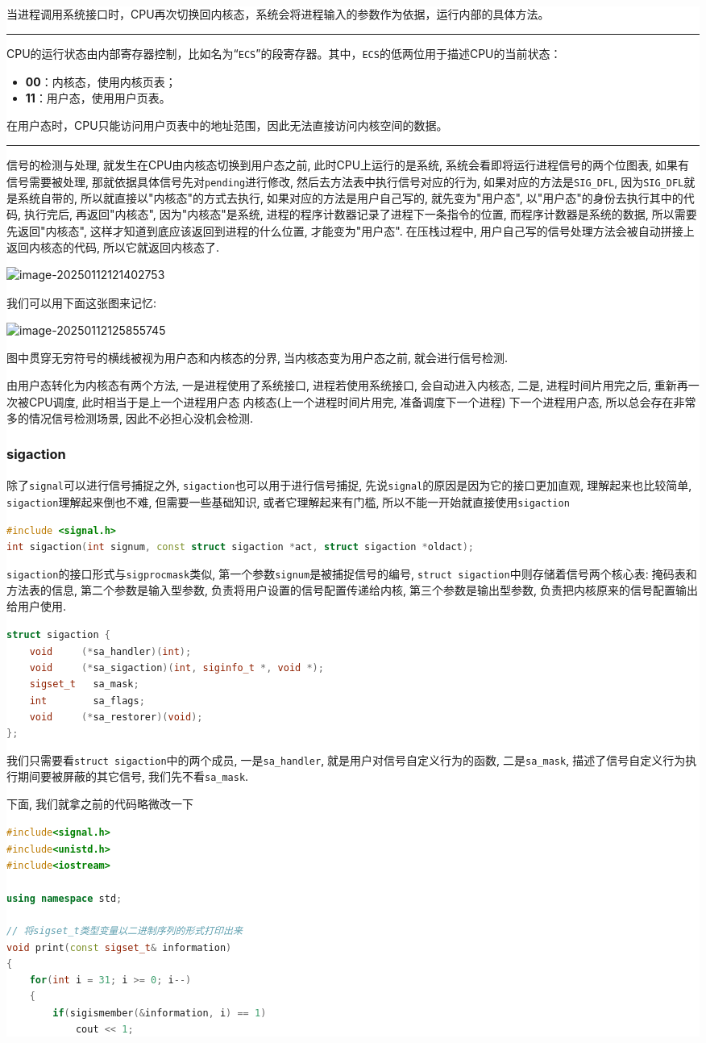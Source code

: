 当进程调用系统接口时，CPU再次切换回内核态，系统会将进程输入的参数作为依据，运行内部的具体方法。

---

CPU的运行状态由内部寄存器控制，比如名为“`ECS`”的段寄存器。其中，`ECS`的低两位用于描述CPU的当前状态：
- **00**：内核态，使用内核页表；
- **11**：用户态，使用用户页表。

在用户态时，CPU只能访问用户页表中的地址范围，因此无法直接访问内核空间的数据。

-----------------------

信号的检测与处理, 就发生在CPU由内核态切换到用户态之前,    此时CPU上运行的是系统, 系统会看即将运行进程信号的两个位图表, 如果有信号需要被处理, 那就依据具体信号先对`pending`进行修改, 然后去方法表中执行信号对应的行为, 如果对应的方法是`SIG_DFL`, 因为`SIG_DFL`就是系统自带的, 所以就直接以"内核态"的方式去执行, 如果对应的方法是用户自己写的, 就先变为"用户态", 以"用户态"的身份去执行其中的代码, 执行完后, 再返回"内核态", 因为"内核态"是系统, 进程的程序计数器记录了进程下一条指令的位置, 而程序计数器是系统的数据, 所以需要先返回"内核态", 这样才知道到底应该返回到进程的什么位置, 才能变为"用户态".  在压栈过程中, 用户自己写的信号处理方法会被自动拼接上返回内核态的代码, 所以它就返回内核态了.

![image-20250112121402753](https://md-wind.oss-cn-nanjing.aliyuncs.com/md/20250112121403043.png)

我们可以用下面这张图来记忆:

![image-20250112125855745](https://md-wind.oss-cn-nanjing.aliyuncs.com/md/20250112125855809.png)

图中贯穿无穷符号的横线被视为用户态和内核态的分界, 当内核态变为用户态之前, 就会进行信号检测.

由用户态转化为内核态有两个方法, 一是进程使用了系统接口, 进程若使用系统接口, 会自动进入内核态, 二是, 进程时间片用完之后, 重新再一次被CPU调度, 此时相当于是上一个进程用户态    内核态(上一个进程时间片用完, 准备调度下一个进程)   下一个进程用户态,   所以总会存在非常多的情况信号检测场景, 因此不必担心没机会检测.

### sigaction  

除了`signal`可以进行信号捕捉之外, `sigaction`也可以用于进行信号捕捉, 先说`signal`的原因是因为它的接口更加直观, 理解起来也比较简单, `sigaction`理解起来倒也不难, 但需要一些基础知识, 或者它理解起来有门槛, 所以不能一开始就直接使用`sigaction`

```cpp
#include <signal.h>
int sigaction(int signum, const struct sigaction *act, struct sigaction *oldact);
```

`sigaction`的接口形式与`sigprocmask`类似, 第一个参数`signum`是被捕捉信号的编号, `struct sigaction`中则存储着信号两个核心表: 掩码表和方法表的信息, 第二个参数是输入型参数, 负责将用户设置的信号配置传递给内核, 第三个参数是输出型参数, 负责把内核原来的信号配置输出给用户使用.

```cpp
struct sigaction {
    void     (*sa_handler)(int);
    void     (*sa_sigaction)(int, siginfo_t *, void *);
    sigset_t   sa_mask;
    int        sa_flags;
    void     (*sa_restorer)(void);
};
```

我们只需要看`struct sigaction`中的两个成员, 一是`sa_handler`, 就是用户对信号自定义行为的函数, 二是`sa_mask`, 描述了信号自定义行为执行期间要被屏蔽的其它信号, 我们先不看`sa_mask`.

下面, 我们就拿之前的代码略微改一下

```cpp
#include<signal.h>
#include<unistd.h>
#include<iostream>

using namespace std;

// 将sigset_t类型变量以二进制序列的形式打印出来
void print(const sigset_t& information)
{
    for(int i = 31; i >= 0; i--)
    {
        if(sigismember(&information, i) == 1)
            cout << 1;
```